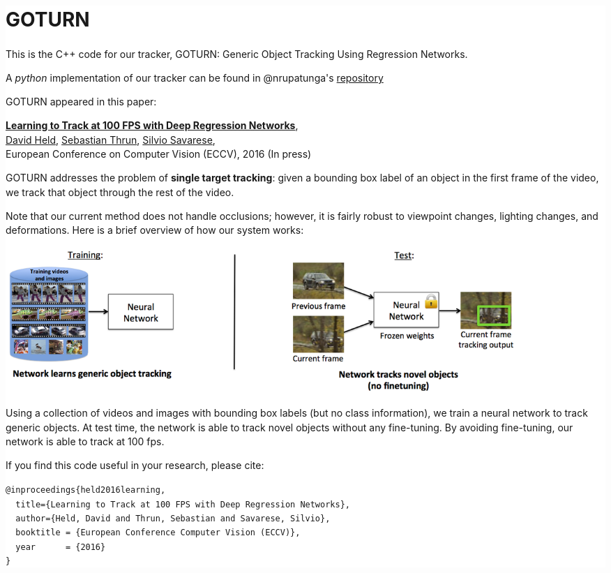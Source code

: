 # GOTURN

This is the C++ code for our tracker, GOTURN: Generic Object Tracking Using Regression Networks.

A _python_ implementation of our tracker can be found in @nrupatunga's [repository](https://github.com/nrupatunga/PY-GOTURN/)

GOTURN appeared in this paper:

**[Learning to Track at 100 FPS with Deep Regression Networks](http://davheld.github.io/GOTURN/GOTURN.html)**,
<br>
[David Held](http://davheld.github.io/),
[Sebastian Thrun](http://robots.stanford.edu/),
[Silvio Savarese](http://cvgl.stanford.edu/silvio/),
<br>
European Conference on Computer Vision (ECCV), 2016 (In press)

GOTURN addresses the problem of **single target tracking**: given a bounding box label of an object in the first frame of the video, we track that object through the rest of the video.  

Note that our current method does not handle occlusions; however, it is fairly robust to viewpoint changes, lighting changes, and deformations.  Here is a brief overview of how our system works:

<img src="imgs/pull7f-web_e2.png" width=85%>

Using a collection of videos and images with bounding box labels (but no
class information), we train a neural network to track generic objects. At test time, the
network is able to track novel objects without any fine-tuning. By avoiding fine-tuning,
our network is able to track at 100 fps.

If you find this code useful in your research, please cite:

```
@inproceedings{held2016learning,
  title={Learning to Track at 100 FPS with Deep Regression Networks},
  author={Held, David and Thrun, Sebastian and Savarese, Silvio},
  booktitle = {European Conference Computer Vision (ECCV)},
  year      = {2016}
}
```
